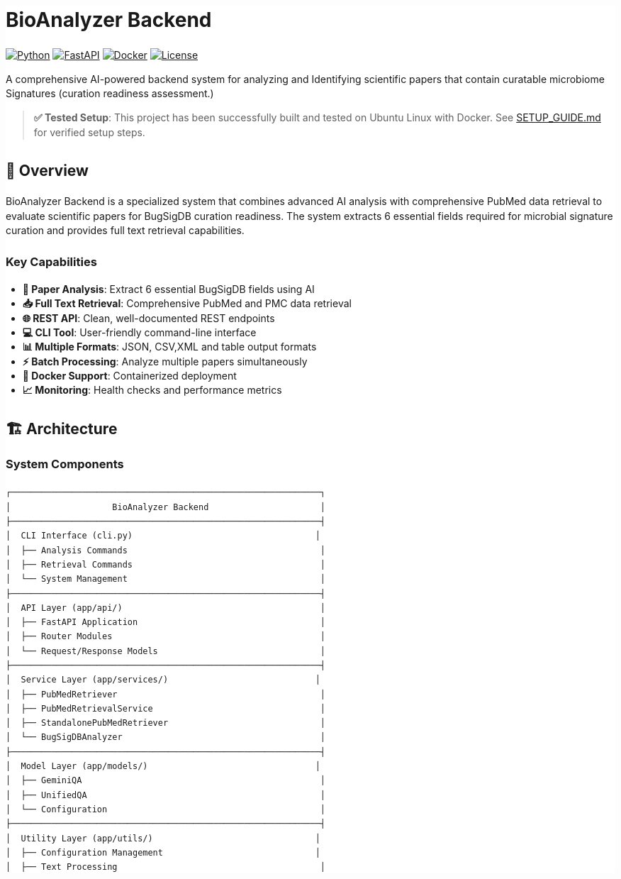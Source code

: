 # BioAnalyzer Backend

[![Python](https://img.shields.io/badge/Python-3.8+-blue.svg)](https://python.org)
[![FastAPI](https://img.shields.io/badge/FastAPI-0.104+-green.svg)](https://fastapi.tiangolo.com)
[![Docker](https://img.shields.io/badge/Docker-20.0+-blue.svg)](https://docker.com)
[![License](https://img.shields.io/badge/License-MIT-yellow.svg)](LICENSE)

A comprehensive AI-powered backend system for analyzing and Identifying scientific papers that contain curatable microbiome Signatures  (curation readiness assessment.)

> **✅ Tested Setup**: This project has been successfully built and tested on Ubuntu Linux with Docker. See [SETUP_GUIDE.md](SETUP_GUIDE.md) for verified setup steps.

## 🧬 Overview

BioAnalyzer Backend is a specialized system that combines advanced AI analysis with comprehensive PubMed data retrieval to evaluate scientific papers for BugSigDB curation readiness. The system extracts 6 essential fields required for microbial signature curation and provides full text retrieval capabilities.

### Key Capabilities

- **🔬 Paper Analysis**: Extract 6 essential BugSigDB fields using AI
- **📥 Full Text Retrieval**: Comprehensive PubMed and PMC data retrieval
- **🌐 REST API**: Clean, well-documented REST endpoints
- **💻 CLI Tool**: User-friendly command-line interface
- **📊 Multiple Formats**: JSON, CSV,XML and table output formats
- **⚡ Batch Processing**: Analyze multiple papers simultaneously
- **🔧 Docker Support**: Containerized deployment
- **📈 Monitoring**: Health checks and performance metrics

## 🏗️ Architecture

### System Components

```
┌─────────────────────────────────────────────────────────────┐
│                    BioAnalyzer Backend                      │
├─────────────────────────────────────────────────────────────┤
│  CLI Interface (cli.py)                                    │
│  ├── Analysis Commands                                      │
│  ├── Retrieval Commands                                     │
│  └── System Management                                      │
├─────────────────────────────────────────────────────────────┤
│  API Layer (app/api/)                                       │
│  ├── FastAPI Application                                    │
│  ├── Router Modules                                         │
│  └── Request/Response Models                                │
├─────────────────────────────────────────────────────────────┤
│  Service Layer (app/services/)                             │
│  ├── PubMedRetriever                                        │
│  ├── PubMedRetrievalService                                 │
│  ├── StandalonePubMedRetriever                              │
│  └── BugSigDBAnalyzer                                       │
├─────────────────────────────────────────────────────────────┤
│  Model Layer (app/models/)                                 │
│  ├── GeminiQA                                               │
│  ├── UnifiedQA                                              │
│  └── Configuration                                          │
├─────────────────────────────────────────────────────────────┤
│  Utility Layer (app/utils/)                                │
│  ├── Configuration Management                              │
│  ├── Text Processing                                        │
```